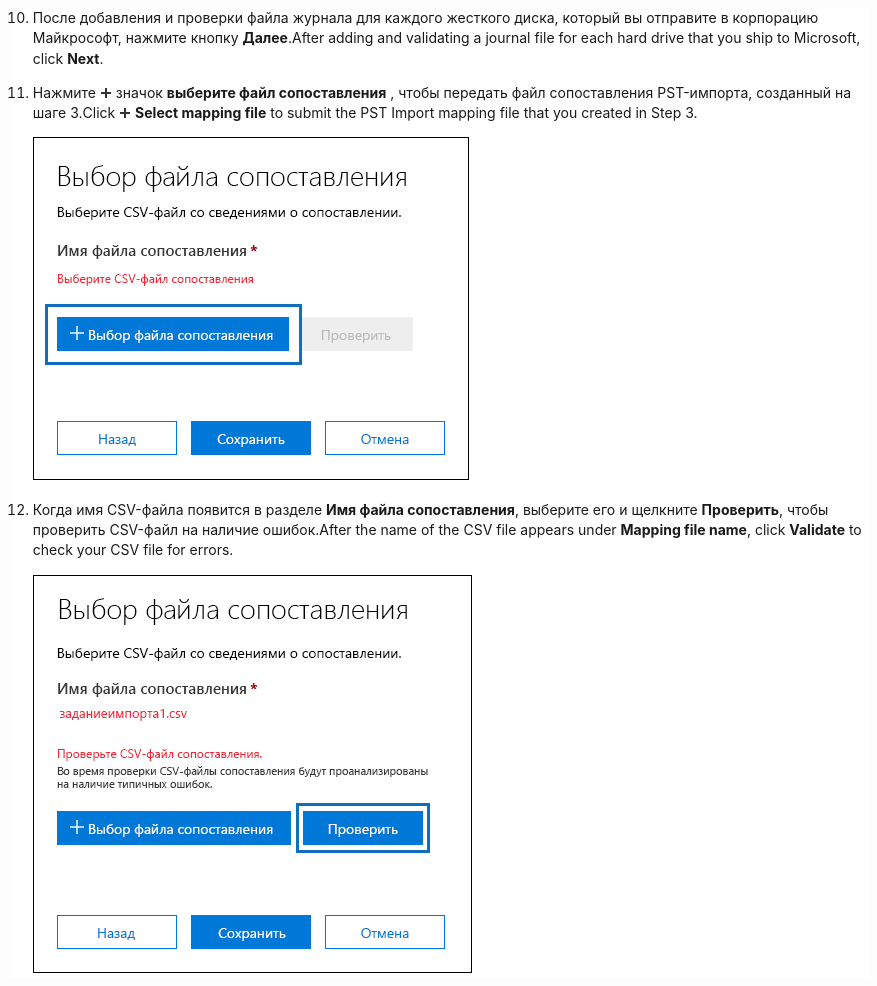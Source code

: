 10. <span data-ttu-id="ffb8a-377">После добавления и проверки файла журнала для каждого жесткого диска, который вы отправите в корпорацию Майкрософт, нажмите кнопку **Далее**.</span><span class="sxs-lookup"><span data-stu-id="ffb8a-377">After adding and validating a journal file for each hard drive that you ship to Microsoft, click **Next**.</span></span>
    
11. <span data-ttu-id="ffb8a-378">Нажмите ![кнопку Добавить](../media/ITPro-EAC-AddIcon.gif) значок **выберите файл сопоставления** , чтобы передать файл сопоставления PST-импорта, созданный на шаге 3.</span><span class="sxs-lookup"><span data-stu-id="ffb8a-378">Click ![Add Icon](../media/ITPro-EAC-AddIcon.gif) **Select mapping file** to submit the PST Import mapping file that you created in Step 3.</span></span> 
    
    ![Щелкните "Выбрать файл сопоставления", чтобы отправить файл сопоставления для импорта PST-файлов, созданный на шаге 3.](../media/d30b1d73-80bb-491e-a642-a21673d06889.png)
  
12. <span data-ttu-id="ffb8a-380">Когда имя CSV-файла появится в разделе **Имя файла сопоставления**, выберите его и щелкните **Проверить**, чтобы проверить CSV-файл на наличие ошибок.</span><span class="sxs-lookup"><span data-stu-id="ffb8a-380">After the name of the CSV file appears under **Mapping file name**, click **Validate** to check your CSV file for errors.</span></span> 
    
    ![Нажмите кнопку "Проверить", чтобы проверить CSV-файл на наличие ошибок.](../media/4680999d-5538-4059-b878-2736a5445037.png)
  
